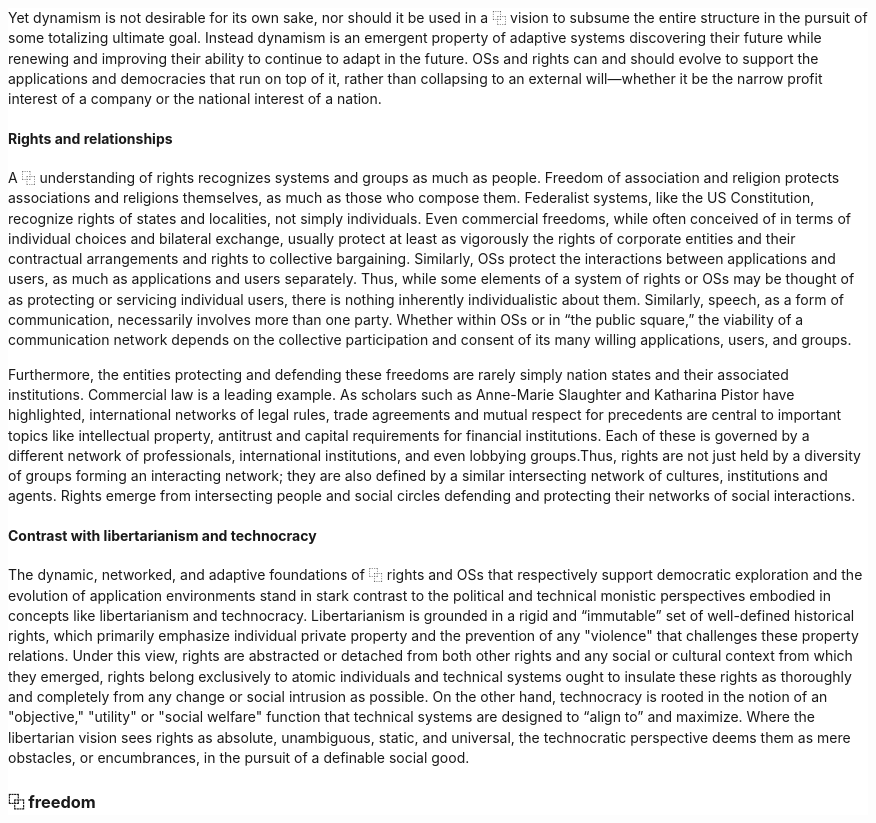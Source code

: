Yet dynamism is not desirable for its own sake, nor should it be used in a ⿻ vision to subsume the entire structure in the pursuit of some totalizing ultimate goal. Instead dynamism is an emergent property of adaptive systems discovering their future while renewing and improving their ability to continue to adapt in the future. OSs and rights can and should evolve to support the applications and democracies that run on top of it, rather than collapsing to an external will—whether it be the narrow profit interest of a company or the national interest of a nation.



#### Rights and relationships

A ⿻ understanding of rights recognizes systems and groups as much as people. Freedom of association and religion protects associations and religions themselves, as much as those who compose them. Federalist systems, like the US Constitution, recognize rights of states and localities, not simply individuals. Even commercial freedoms, while often conceived of in terms of individual choices and bilateral exchange, usually protect at least as vigorously the rights of corporate entities and their contractual arrangements and rights to collective bargaining. Similarly, OSs protect the interactions between applications and users, as much as applications and users separately. Thus, while some elements of a system of rights or OSs may be thought of as protecting or servicing individual users, there is nothing inherently individualistic about them. Similarly, speech, as a form of communication, necessarily involves more than one party. Whether within OSs or in “the public square,” the viability of a communication network depends on the collective participation and consent of its many willing applications, users, and groups.

Furthermore, the entities protecting and defending these freedoms are rarely simply nation states and their associated institutions. Commercial law is a leading example. As scholars such as Anne-Marie Slaughter and Katharina Pistor have highlighted, international networks of legal rules, trade agreements and mutual respect for precedents are central to important topics like intellectual property, antitrust and capital requirements for financial institutions. Each of these is governed by a different network of professionals, international institutions, and even lobbying groups.Thus, rights are not just held by a diversity of groups forming an interacting network; they are also defined by a similar intersecting network of cultures, institutions and agents. Rights emerge from intersecting people and social circles defending and protecting their networks of social interactions.


#### Contrast with libertarianism and technocracy

The dynamic, networked, and adaptive foundations of ⿻ rights and OSs that respectively support democratic exploration and the evolution of application environments stand in stark contrast to the political and technical monistic perspectives embodied in concepts like libertarianism and technocracy. Libertarianism is grounded in a rigid and “immutable” set of well-defined historical rights, which primarily emphasize individual private property and the prevention of any "violence" that challenges these property relations. Under this view, rights are abstracted or detached from both other rights and any social or cultural context from which they emerged, rights belong exclusively to atomic individuals and technical systems ought to insulate these rights as thoroughly and completely from any change or social intrusion as possible. On the other hand, technocracy is rooted in the notion of an "objective," "utility" or "social welfare" function that technical systems are designed to “align to” and maximize. Where the libertarian vision sees rights as absolute, unambiguous, static, and universal, the technocratic perspective deems them as mere obstacles, or encumbrances, in the pursuit of a definable social good.



### ⿻ freedom
